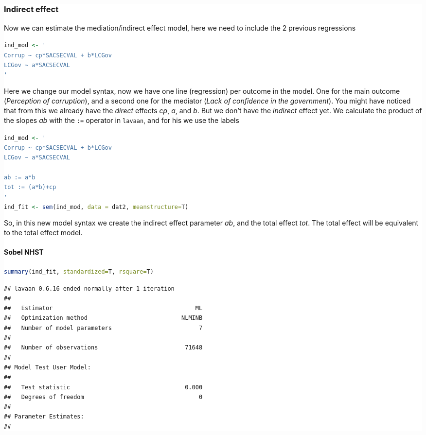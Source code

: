### Indirect effect

Now we can estimate the mediation/indirect effect model, here we need to
include the 2 previous regressions

``` r
ind_mod <- '
Corrup ~ cp*SACSECVAL + b*LCGov
LCGov ~ a*SACSECVAL
'
```

Here we change our model syntax, now we have one line (regression) per
outcome in the model. One for the main outcome (*Perception of
corruption*), and a second one for the mediator (*Lack of confidence in
the government*). You might have noticed that from this we already have
the *direct* effects $cp$, $a$, and $b$. But we don’t have the
*indirect* effect yet. We calculate the product of the slopes $ab$ with
the `:=` operator in `lavaan`, and for his we use the labels

``` r
ind_mod <- '
Corrup ~ cp*SACSECVAL + b*LCGov
LCGov ~ a*SACSECVAL

ab := a*b
tot := (a*b)+cp
'
ind_fit <- sem(ind_mod, data = dat2, meanstructure=T)
```

So, in this new model syntax we create the indirect effect parameter
$ab$, and the total effect $tot$. The total effect will be equivalent to
the total effect model.

#### Sobel NHST

``` r
summary(ind_fit, standardized=T, rsquare=T)
```

    ## lavaan 0.6.16 ended normally after 1 iteration
    ## 
    ##   Estimator                                         ML
    ##   Optimization method                           NLMINB
    ##   Number of model parameters                         7
    ## 
    ##   Number of observations                         71648
    ## 
    ## Model Test User Model:
    ##                                                       
    ##   Test statistic                                 0.000
    ##   Degrees of freedom                                 0
    ## 
    ## Parameter Estimates:
    ## 